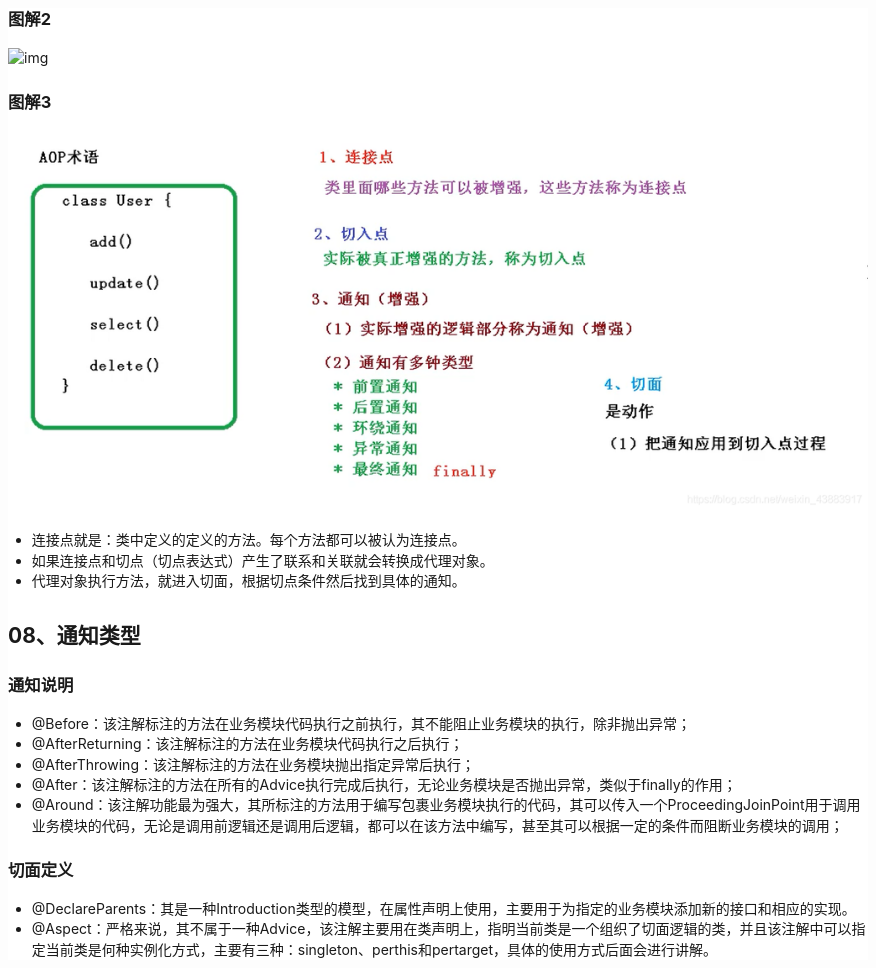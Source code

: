 


### 图解2

![img](https://pics7.baidu.com/feed/58ee3d6d55fbb2fb7fde9a88c15455ac4723dc5e.png?token=70eeed427ec2ab9b0e9a15084f7d1402)

### 图解3

![在这里插入图片描述](asserts/watermark,type_ZmFuZ3poZW5naGVpdGk,shadow_10,text_aHR0cHM6Ly9ibG9nLmNzZG4ubmV0L3dlaXhpbl80Mzg4MzkxNw==,size_16,color_FFFFFF,t_70.png)



- 连接点就是：类中定义的定义的方法。每个方法都可以被认为连接点。
- 如果连接点和切点（切点表达式）产生了联系和关联就会转换成代理对象。
- 代理对象执行方法，就进入切面，根据切点条件然后找到具体的通知。



## 08、通知类型

### 通知说明

- @Before：该注解标注的方法在业务模块代码执行之前执行，其不能阻止业务模块的执行，除非抛出异常；
- @AfterReturning：该注解标注的方法在业务模块代码执行之后执行；
- @AfterThrowing：该注解标注的方法在业务模块抛出指定异常后执行；
- @After：该注解标注的方法在所有的Advice执行完成后执行，无论业务模块是否抛出异常，类似于finally的作用；
- @Around：该注解功能最为强大，其所标注的方法用于编写包裹业务模块执行的代码，其可以传入一个ProceedingJoinPoint用于调用业务模块的代码，无论是调用前逻辑还是调用后逻辑，都可以在该方法中编写，甚至其可以根据一定的条件而阻断业务模块的调用；



### 切面定义

- @DeclareParents：其是一种Introduction类型的模型，在属性声明上使用，主要用于为指定的业务模块添加新的接口和相应的实现。
- @Aspect：严格来说，其不属于一种Advice，该注解主要用在类声明上，指明当前类是一个组织了切面逻辑的类，并且该注解中可以指定当前类是何种实例化方式，主要有三种：singleton、perthis和pertarget，具体的使用方式后面会进行讲解。
